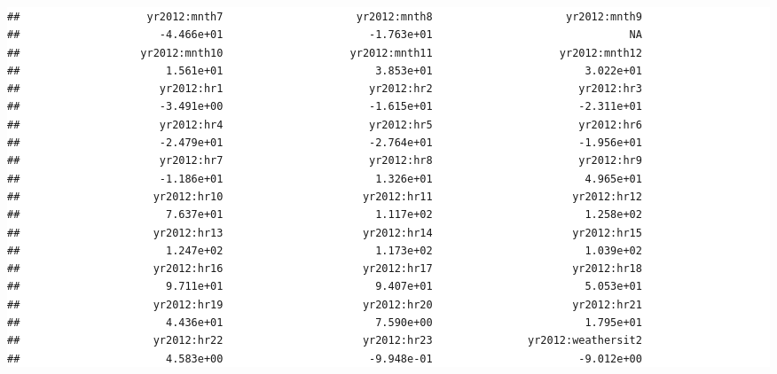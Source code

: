     ##                    yr2012:mnth7                     yr2012:mnth8                     yr2012:mnth9  
    ##                      -4.466e+01                       -1.763e+01                               NA  
    ##                   yr2012:mnth10                    yr2012:mnth11                    yr2012:mnth12  
    ##                       1.561e+01                        3.853e+01                        3.022e+01  
    ##                      yr2012:hr1                       yr2012:hr2                       yr2012:hr3  
    ##                      -3.491e+00                       -1.615e+01                       -2.311e+01  
    ##                      yr2012:hr4                       yr2012:hr5                       yr2012:hr6  
    ##                      -2.479e+01                       -2.764e+01                       -1.956e+01  
    ##                      yr2012:hr7                       yr2012:hr8                       yr2012:hr9  
    ##                      -1.186e+01                        1.326e+01                        4.965e+01  
    ##                     yr2012:hr10                      yr2012:hr11                      yr2012:hr12  
    ##                       7.637e+01                        1.117e+02                        1.258e+02  
    ##                     yr2012:hr13                      yr2012:hr14                      yr2012:hr15  
    ##                       1.247e+02                        1.173e+02                        1.039e+02  
    ##                     yr2012:hr16                      yr2012:hr17                      yr2012:hr18  
    ##                       9.711e+01                        9.407e+01                        5.053e+01  
    ##                     yr2012:hr19                      yr2012:hr20                      yr2012:hr21  
    ##                       4.436e+01                        7.590e+00                        1.795e+01  
    ##                     yr2012:hr22                      yr2012:hr23               yr2012:weathersit2  
    ##                       4.583e+00                       -9.948e-01                       -9.012e+00  